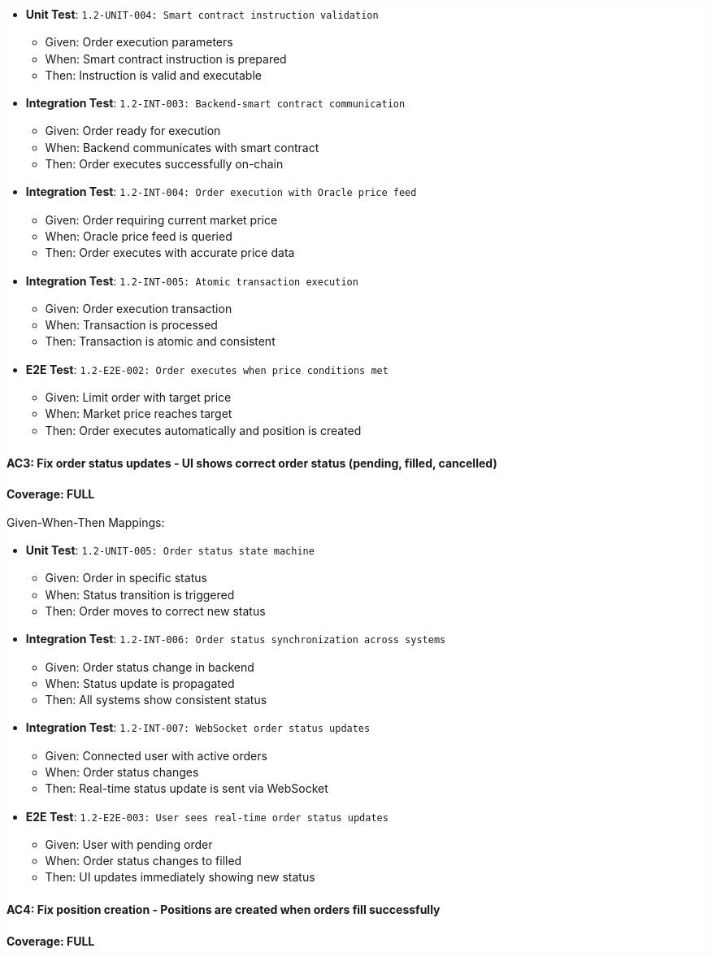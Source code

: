 - **Unit Test**: `1.2-UNIT-004: Smart contract instruction validation`
  - Given: Order execution parameters
  - When: Smart contract instruction is prepared
  - Then: Instruction is valid and executable

- **Integration Test**: `1.2-INT-003: Backend-smart contract communication`
  - Given: Order ready for execution
  - When: Backend communicates with smart contract
  - Then: Order executes successfully on-chain

- **Integration Test**: `1.2-INT-004: Order execution with Oracle price feed`
  - Given: Order requiring current market price
  - When: Oracle price feed is queried
  - Then: Order executes with accurate price data

- **Integration Test**: `1.2-INT-005: Atomic transaction execution`
  - Given: Order execution transaction
  - When: Transaction is processed
  - Then: Transaction is atomic and consistent

- **E2E Test**: `1.2-E2E-002: Order executes when price conditions met`
  - Given: Limit order with target price
  - When: Market price reaches target
  - Then: Order executes automatically and position is created

#### AC3: Fix order status updates - UI shows correct order status (pending, filled, cancelled)

**Coverage: FULL**

Given-When-Then Mappings:

- **Unit Test**: `1.2-UNIT-005: Order status state machine`
  - Given: Order in specific status
  - When: Status transition is triggered
  - Then: Order moves to correct new status

- **Integration Test**: `1.2-INT-006: Order status synchronization across systems`
  - Given: Order status change in backend
  - When: Status update is propagated
  - Then: All systems show consistent status

- **Integration Test**: `1.2-INT-007: WebSocket order status updates`
  - Given: Connected user with active orders
  - When: Order status changes
  - Then: Real-time status update is sent via WebSocket

- **E2E Test**: `1.2-E2E-003: User sees real-time order status updates`
  - Given: User with pending order
  - When: Order status changes to filled
  - Then: UI updates immediately showing new status

#### AC4: Fix position creation - Positions are created when orders fill successfully

**Coverage: FULL**
